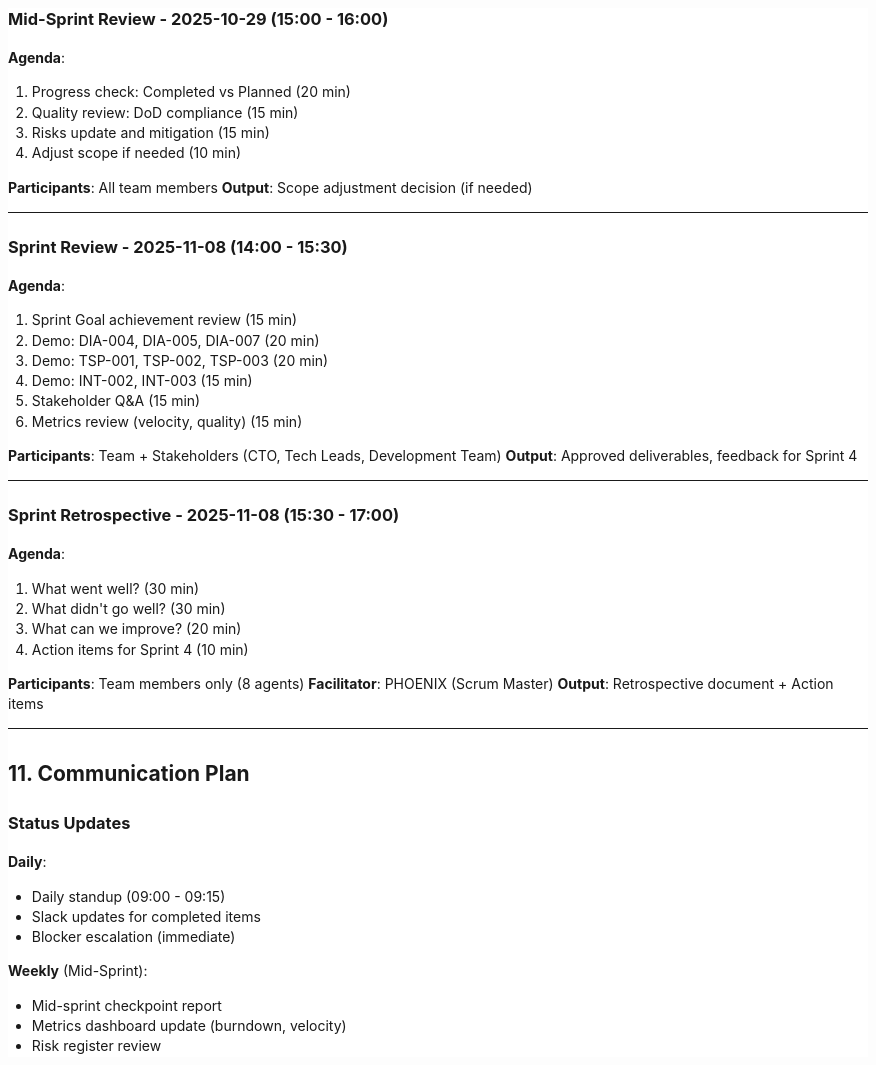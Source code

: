 ### Mid-Sprint Review - 2025-10-29 (15:00 - 16:00)

**Agenda**:
1. Progress check: Completed vs Planned (20 min)
2. Quality review: DoD compliance (15 min)
3. Risks update and mitigation (15 min)
4. Adjust scope if needed (10 min)

**Participants**: All team members
**Output**: Scope adjustment decision (if needed)

---

### Sprint Review - 2025-11-08 (14:00 - 15:30)

**Agenda**:
1. Sprint Goal achievement review (15 min)
2. Demo: DIA-004, DIA-005, DIA-007 (20 min)
3. Demo: TSP-001, TSP-002, TSP-003 (20 min)
4. Demo: INT-002, INT-003 (15 min)
5. Stakeholder Q&A (15 min)
6. Metrics review (velocity, quality) (15 min)

**Participants**: Team + Stakeholders (CTO, Tech Leads, Development Team)
**Output**: Approved deliverables, feedback for Sprint 4

---

### Sprint Retrospective - 2025-11-08 (15:30 - 17:00)

**Agenda**:
1. What went well? (30 min)
2. What didn't go well? (30 min)
3. What can we improve? (20 min)
4. Action items for Sprint 4 (10 min)

**Participants**: Team members only (8 agents)
**Facilitator**: PHOENIX (Scrum Master)
**Output**: Retrospective document + Action items

---

## 11. Communication Plan

### Status Updates

**Daily**:
- Daily standup (09:00 - 09:15)
- Slack updates for completed items
- Blocker escalation (immediate)

**Weekly** (Mid-Sprint):
- Mid-sprint checkpoint report
- Metrics dashboard update (burndown, velocity)
- Risk register review
